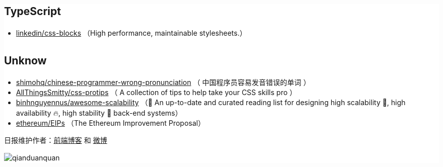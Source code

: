 ## TypeScript

* [linkedin/css-blocks](https://github.com/linkedin/css-blocks) （High performance, maintainable stylesheets.）

## Unknow

* [shimohq/chinese-programmer-wrong-pronunciation](https://github.com/shimohq/chinese-programmer-wrong-pronunciation) （
        中国程序员容易发音错误的单词
      ）
* [AllThingsSmitty/css-protips](https://github.com/AllThingsSmitty/css-protips) （
        A collection of tips to help take your CSS skills pro
      ）
* [binhnguyennus/awesome-scalability](https://github.com/binhnguyennus/awesome-scalability) （📌 An up-to-date and curated reading list for designing high scalability 🍒, high availability 🔥, high stability 🗻 back-end systems）
* [ethereum/EIPs](https://github.com/ethereum/EIPs) （The Ethereum Improvement Proposal）


日报维护作者：[前端博客](http://caibaojian.com/) 和 [微博](http://caibaojian.com/go/weibo)

![qianduanquan](https://user-images.githubusercontent.com/3055447/38468989-651132ac-3b80-11e8-8e6b-15122322a9d7.png)
